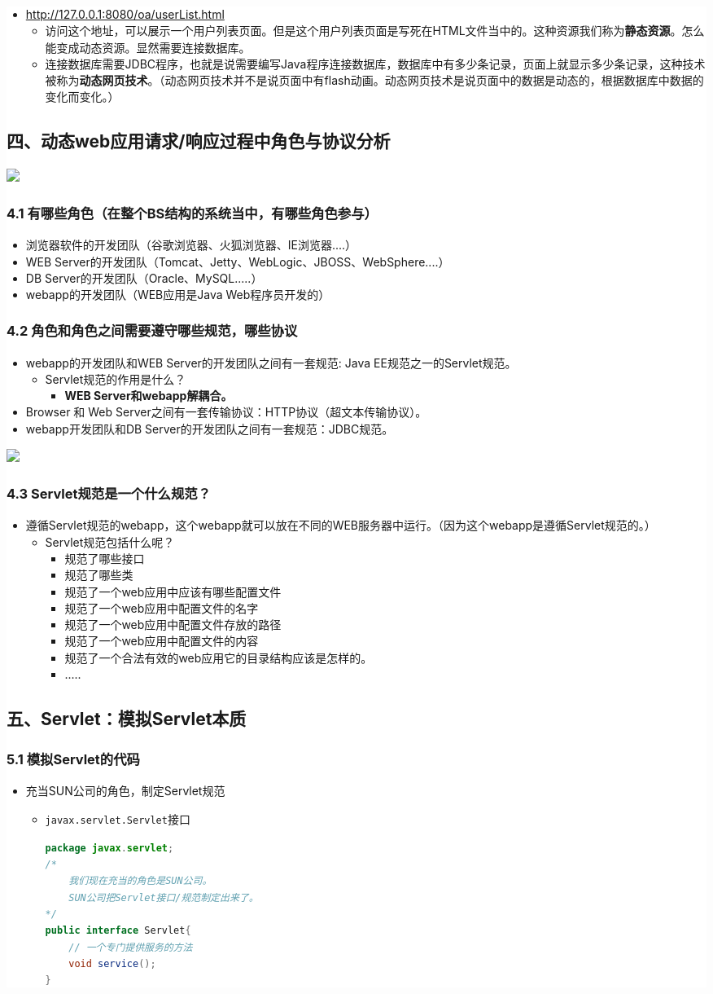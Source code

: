 
- http://127.0.0.1:8080/oa/userList.html 
  - 访问这个地址，可以展示一个用户列表页面。但是这个用户列表页面是写死在HTML文件当中的。这种资源我们称为**静态资源**。怎么能变成动态资源。显然需要连接数据库。
  - 连接数据库需要JDBC程序，也就是说需要编写Java程序连接数据库，数据库中有多少条记录，页面上就显示多少条记录，这种技术被称为**动态网页技术**。（动态网页技术并不是说页面中有flash动画。动态网页技术是说页面中的数据是动态的，根据数据库中数据的变化而变化。）



## 四、动态web应用请求/响应过程中角色与协议分析

![](https://camelliaxiaohua-1313958787.cos.ap-shanghai.myqcloud.com/asserts_JavaSE/202406121616791.png)

### 4.1  有哪些角色（在整个BS结构的系统当中，有哪些角色参与）

  - 浏览器软件的开发团队（谷歌浏览器、火狐浏览器、IE浏览器....）
  - WEB Server的开发团队（Tomcat、Jetty、WebLogic、JBOSS、WebSphere....）
  - DB Server的开发团队（Oracle、MySQL.....）
  - webapp的开发团队（WEB应用是Java Web程序员开发的）

### 4.2 角色和角色之间需要遵守哪些规范，哪些协议

  - webapp的开发团队和WEB Server的开发团队之间有一套规范: Java EE规范之一的Servlet规范。
    - Servlet规范的作用是什么？
      - **WEB Server和webapp解耦合。**
  - Browser  和   Web Server之间有一套传输协议：HTTP协议（超文本传输协议）。
  - webapp开发团队和DB Server的开发团队之间有一套规范：JDBC规范。

![](https://camelliaxiaohua-1313958787.cos.ap-shanghai.myqcloud.com/asserts_JavaSE/202406121639227.png)

### 4.3 Servlet规范是一个什么规范？

- 遵循Servlet规范的webapp，这个webapp就可以放在不同的WEB服务器中运行。（因为这个webapp是遵循Servlet规范的。）
  - Servlet规范包括什么呢？
    - 规范了哪些接口
    - 规范了哪些类
    - 规范了一个web应用中应该有哪些配置文件
    - 规范了一个web应用中配置文件的名字
    - 规范了一个web应用中配置文件存放的路径
    - 规范了一个web应用中配置文件的内容
    - 规范了一个合法有效的web应用它的目录结构应该是怎样的。
    - .....





## 五、Servlet：模拟Servlet本质

### 5.1 模拟Servlet的代码

- 充当SUN公司的角色，制定Servlet规范
  - `javax.servlet.Servlet`接口

    ```java
    package javax.servlet;
    /*
    	我们现在充当的角色是SUN公司。
    	SUN公司把Servlet接口/规范制定出来了。
    */
    public interface Servlet{
    	// 一个专门提供服务的方法
    	void service();
    }
    ```

